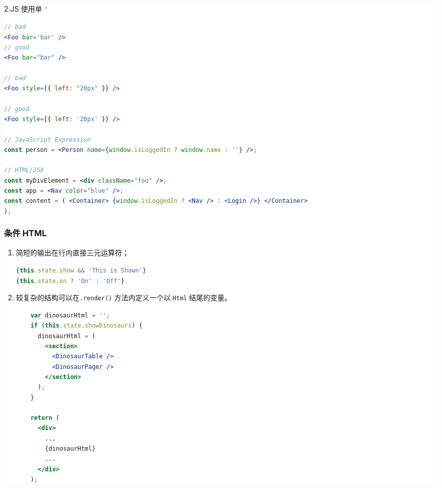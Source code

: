 2.JS 使用单 `'`

```jsx
// bad
<Foo bar='bar' />
// good
<Foo bar="bar" />

// bad
<Foo style={{ left: "20px" }} />

// good
<Foo style={{ left: '20px' }} />

// JavaScript Expression
const person = <Person name={window.isLoggedIn ? window.name : ''} />;

// HTML/JSX
const myDivElement = <div className="foo" />;
const app = <Nav color="blue" />;
const content = ( <Container> {window.isLoggedIn ? <Nav /> : <Login />} </Container>
);
```

### 条件 HTML

1. 简短的输出在行内直接三元运算符；

   ```jsx
   {this.state.show && 'This is Shown'}
   {this.state.on ? 'On' : 'Off'}
   ```

2. 较复杂的结构可以在`.render()` 方法内定义一个以 `Html` 结尾的变量。

   ```jsx
       var dinosaurHtml = ''; 
       if (this.state.showDinosaurs) {  
         dinosaurHtml = (
           <section>
             <DinosaurTable />
             <DinosaurPager />
           </section>
         );
       }
   
       return (  
         <div>
           ...
           {dinosaurHtml}
           ...
         </div>
       );
   ```
